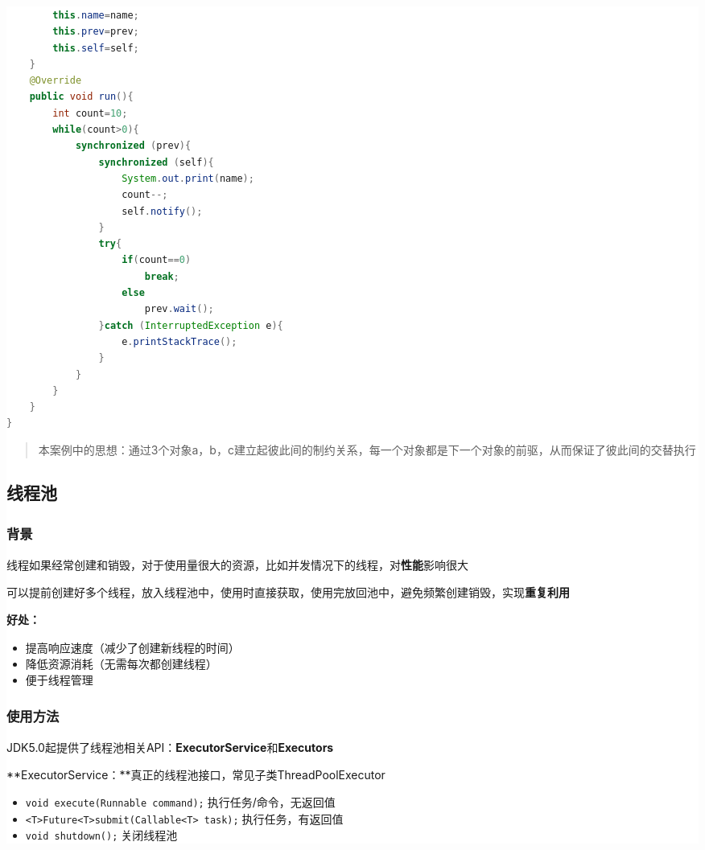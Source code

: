 ```java
        this.name=name;
        this.prev=prev;
        this.self=self;
    }
    @Override
    public void run(){
        int count=10;
        while(count>0){
            synchronized (prev){
                synchronized (self){
                    System.out.print(name);
                    count--;
                    self.notify();
                }
                try{
                    if(count==0)
                        break;
                    else
                        prev.wait();
                }catch (InterruptedException e){
                    e.printStackTrace();
                }
            }
        }
    }
}
```

> 本案例中的思想：通过3个对象a，b，c建立起彼此间的制约关系，每一个对象都是下一个对象的前驱，从而保证了彼此间的交替执行

## 线程池

### 背景

线程如果经常创建和销毁，对于使用量很大的资源，比如并发情况下的线程，对**性能**影响很大

可以提前创建好多个线程，放入线程池中，使用时直接获取，使用完放回池中，避免频繁创建销毁，实现**重复利用**

**好处：**

- 提高响应速度（减少了创建新线程的时间）
- 降低资源消耗（无需每次都创建线程）
- 便于线程管理

### 使用方法

JDK5.0起提供了线程池相关API：**ExecutorService**和**Executors**

**ExecutorService：**真正的线程池接口，常见子类ThreadPoolExecutor

- `void execute(Runnable command);`  执行任务/命令，无返回值
- `<T>Future<T>submit(Callable<T> task);` 执行任务，有返回值
- `void shutdown();` 关闭线程池
